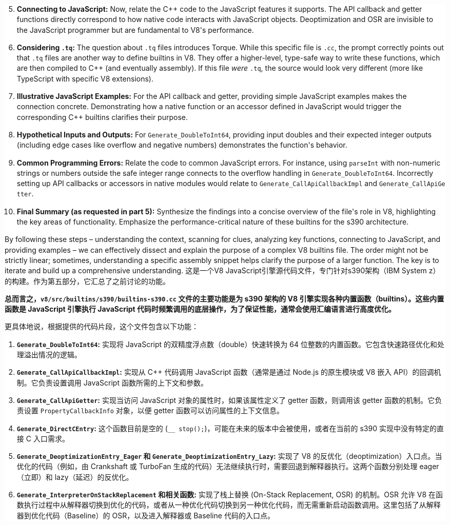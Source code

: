 5. **Connecting to JavaScript:** Now, relate the C++ code to the JavaScript features it supports. The API callback and getter functions directly correspond to how native code interacts with JavaScript objects. Deoptimization and OSR are invisible to the JavaScript programmer but are fundamental to V8's performance.

6. **Considering `.tq`:** The question about `.tq` files introduces Torque. While this specific file is `.cc`, the prompt correctly points out that `.tq` files are another way to define builtins in V8. They offer a higher-level, type-safe way to write these functions, which are then compiled to C++ (and eventually assembly). If this file *were* `.tq`, the source would look very different (more like TypeScript with specific V8 extensions).

7. **Illustrative JavaScript Examples:**  For the API callback and getter, providing simple JavaScript examples makes the connection concrete. Demonstrating how a native function or an accessor defined in JavaScript would trigger the corresponding C++ builtins clarifies their purpose.

8. **Hypothetical Inputs and Outputs:**  For `Generate_DoubleToInt64`, providing input doubles and their expected integer outputs (including edge cases like overflow and negative numbers) demonstrates the function's behavior.

9. **Common Programming Errors:**  Relate the code to common JavaScript errors. For instance, using `parseInt` with non-numeric strings or numbers outside the safe integer range connects to the overflow handling in `Generate_DoubleToInt64`. Incorrectly setting up API callbacks or accessors in native modules would relate to `Generate_CallApiCallbackImpl` and `Generate_CallApiGetter`.

10. **Final Summary (as requested in part 5):**  Synthesize the findings into a concise overview of the file's role in V8, highlighting the key areas of functionality. Emphasize the performance-critical nature of these builtins for the s390 architecture.

By following these steps – understanding the context, scanning for clues, analyzing key functions, connecting to JavaScript, and providing examples – we can effectively dissect and explain the purpose of a complex V8 builtins file. The order might not be strictly linear; sometimes, understanding a specific assembly snippet helps clarify the purpose of a larger function. The key is to iterate and build up a comprehensive understanding.
这是一个V8 JavaScript引擎源代码文件，专门针对s390架构（IBM System z）的构建。作为第五部分，它汇总了之前讨论的功能。

**总而言之，`v8/src/builtins/s390/builtins-s390.cc` 文件的主要功能是为 s390 架构的 V8 引擎实现各种内置函数（builtins）。这些内置函数是 JavaScript 引擎执行 JavaScript 代码时频繁调用的底层操作，为了保证性能，通常会使用汇编语言进行高度优化。**

更具体地说，根据提供的代码片段，这个文件包含以下功能：

1. **`Generate_DoubleToInt64`:**  实现将 JavaScript 的双精度浮点数（double）快速转换为 64 位整数的内置函数。它包含快速路径优化和处理溢出情况的逻辑。

2. **`Generate_CallApiCallbackImpl`:**  实现从 C++ 代码调用 JavaScript 函数（通常是通过 Node.js 的原生模块或 V8 嵌入 API）的回调机制。它负责设置调用 JavaScript 函数所需的上下文和参数。

3. **`Generate_CallApiGetter`:**  实现当访问 JavaScript 对象的属性时，如果该属性定义了 getter 函数，则调用该 getter 函数的机制。它负责设置 `PropertyCallbackInfo` 对象，以便 getter 函数可以访问属性的上下文信息。

4. **`Generate_DirectCEntry`:**  这个函数目前是空的 (`__ stop();`)，可能在未来的版本中会被使用，或者在当前的 s390 实现中没有特定的直接 C 入口需求。

5. **`Generate_DeoptimizationEntry_Eager` 和 `Generate_DeoptimizationEntry_Lazy`:** 实现了 V8 的反优化（deoptimization）入口点。当优化的代码（例如，由 Crankshaft 或 TurboFan 生成的代码）无法继续执行时，需要回退到解释器执行。这两个函数分别处理 eager（立即）和 lazy（延迟）的反优化。

6. **`Generate_InterpreterOnStackReplacement` 和相关函数:**  实现了栈上替换 (On-Stack Replacement, OSR) 的机制。OSR 允许 V8 在函数执行过程中从解释器切换到优化的代码，或者从一种优化代码切换到另一种优化代码，而无需重新启动函数调用。这里包括了从解释器到优化代码（Baseline）的 OSR，以及进入解释器或 Baseline 代码的入口点。
